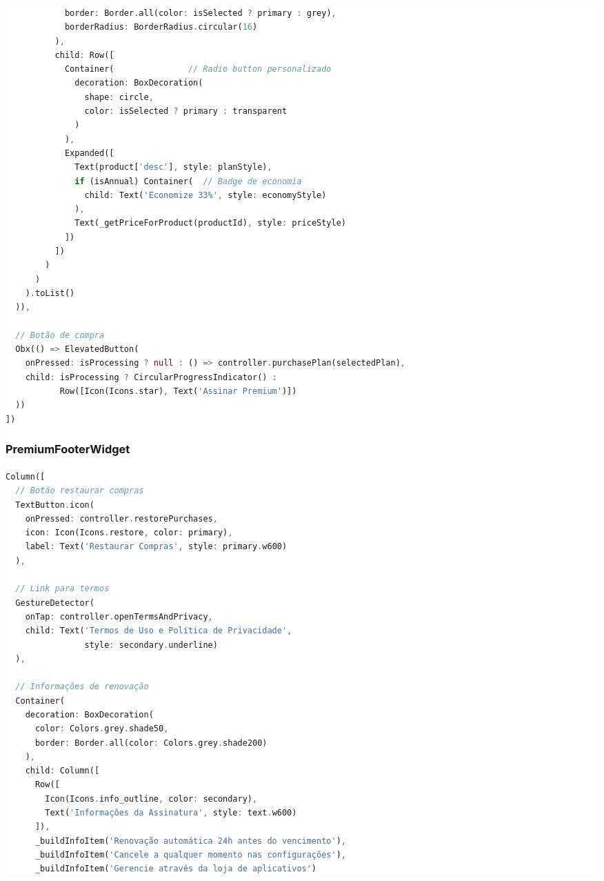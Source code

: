 ```dart
            border: Border.all(color: isSelected ? primary : grey),
            borderRadius: BorderRadius.circular(16)
          ),
          child: Row([
            Container(               // Radio button personalizado
              decoration: BoxDecoration(
                shape: circle,
                color: isSelected ? primary : transparent
              )
            ),
            Expanded([
              Text(product['desc'], style: planStyle),
              if (isAnnual) Container(  // Badge de economia
                child: Text('Economize 33%', style: economyStyle)
              ),
              Text(_getPriceForProduct(productId), style: priceStyle)
            ])
          ])
        )
      )
    ).toList()
  )),
  
  // Botão de compra
  Obx(() => ElevatedButton(
    onPressed: isProcessing ? null : () => controller.purchasePlan(selectedPlan),
    child: isProcessing ? CircularProgressIndicator() : 
           Row([Icon(Icons.star), Text('Assinar Premium')])
  ))
])
```

### PremiumFooterWidget
```dart
Column([
  // Botão restaurar compras
  TextButton.icon(
    onPressed: controller.restorePurchases,
    icon: Icon(Icons.restore, color: primary),
    label: Text('Restaurar Compras', style: primary.w600)
  ),
  
  // Link para termos
  GestureDetector(
    onTap: controller.openTermsAndPrivacy,
    child: Text('Termos de Uso e Política de Privacidade', 
                style: secondary.underline)
  ),
  
  // Informações de renovação
  Container(
    decoration: BoxDecoration(
      color: Colors.grey.shade50,
      border: Border.all(color: Colors.grey.shade200)
    ),
    child: Column([
      Row([
        Icon(Icons.info_outline, color: secondary),
        Text('Informações da Assinatura', style: text.w600)
      ]),
      _buildInfoItem('Renovação automática 24h antes do vencimento'),
      _buildInfoItem('Cancele a qualquer momento nas configurações'),
      _buildInfoItem('Gerencie através da loja de aplicativos')
```